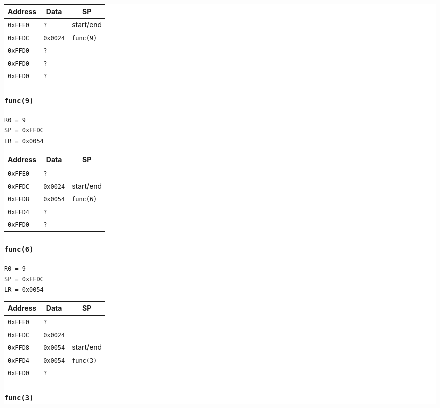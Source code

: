 | Address | Data | SP |
| ---- | ---- | ---- |
| `0xFFE0` | `?` | start/end |
| `0xFFDC` | `0x0024` | `func(9)` |
| `0xFFD0` | `?` | |
| `0xFFD0` | `?` | |
| `0xFFD0` | `?` | |

### `func(9)`

```
R0 = 9
SP = 0xFFDC
LR = 0x0054
```

| Address | Data | SP |
| ---- | ---- | ---- |
| `0xFFE0` | `?` | |
| `0xFFDC` | `0x0024` | start/end |
| `0xFFD8` | `0x0054` | `func(6)` |
| `0xFFD4` | `?` | |
| `0xFFD0` | `?` | |


### `func(6)`

```
R0 = 9
SP = 0xFFDC
LR = 0x0054
```

| Address | Data | SP |
| ---- | ---- | ---- |
| `0xFFE0` | `?` | |
| `0xFFDC` | `0x0024` | |
| `0xFFD8` | `0x0054` | start/end |
| `0xFFD4` | `0x0054` | `func(3)` |
| `0xFFD0` | `?` | |


### `func(3)`
